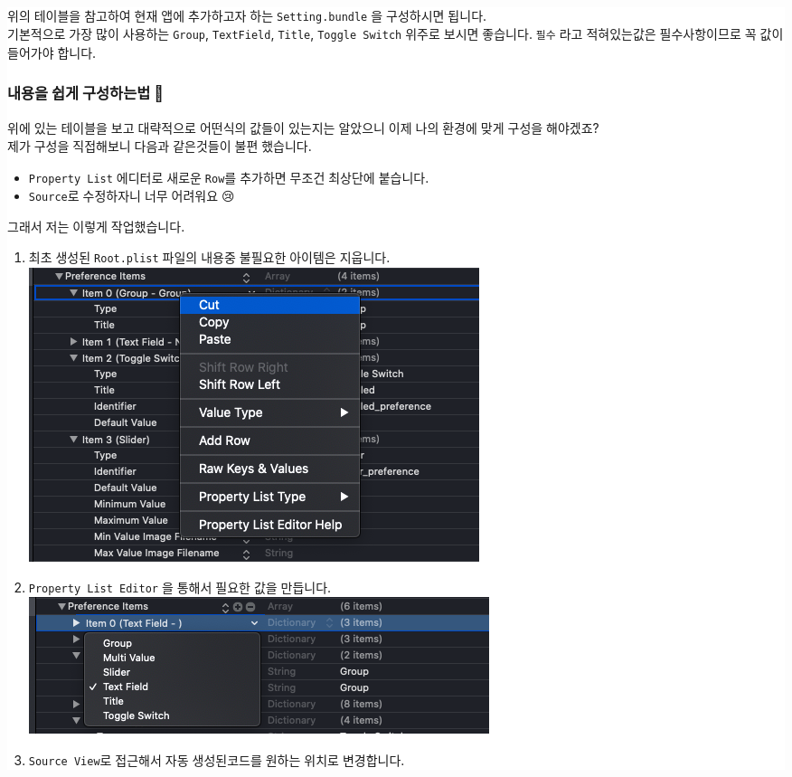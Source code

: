 
위의 테이블을 참고하여 현재 앱에 추가하고자 하는 `Setting.bundle` 을 구성하시면 됩니다.   
기본적으로 가장 많이 사용하는 `Group`, `TextField`, `Title`, `Toggle Switch` 위주로 보시면 좋습니다. `필수` 라고 적혀있는값은 필수사항이므로 꼭 값이 들어가야 합니다. 

### 내용을 쉽게 구성하는법 🍯 

위에 있는 테이블을 보고 대략적으로 어떤식의 값들이 있는지는 알았으니 이제 나의 환경에 맞게 구성을 해야겠죠?  
제가 구성을 직접해보니 다음과 같은것들이 불편 했습니다. 

- `Property List` 에디터로 새로운 `Row`를 추가하면 무조건 최상단에 붙습니다.   
- `Source`로 수정하자니 너무 어려워요 😢

그래서 저는 이렇게 작업했습니다. 

1. 최초 생성된 `Root.plist` 파일의 내용중 불필요한 아이템은 지웁니다. 
![](../../assets/2020-07-29/content04.png)

2. `Property List Editor` 을 통해서 필요한 값을 만듭니다. 
![](../../assets/2020-07-29/content06.png)

3. `Source View`로 접근해서 자동 생성된코드를 원하는 위치로 변경합니다. 

